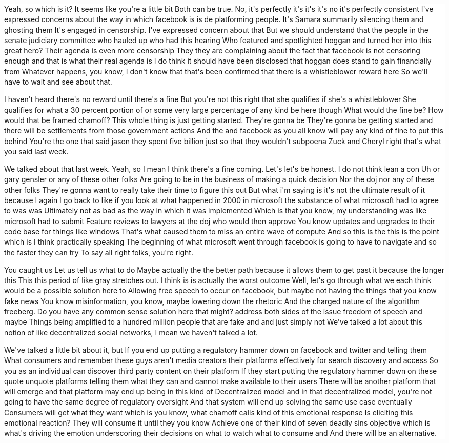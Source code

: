 Yeah, so which is it? It seems like you're a little bit Both can be true. No, it's perfectly it's it's it's no it's perfectly consistent I've expressed concerns about the way in which facebook is is de platforming people. It's Samara summarily silencing them and ghosting them It's engaged in censorship. I've expressed concern about that But we should understand that the people in the senate judiciary committee who hauled up who had this hearing Who featured and spotlighted hoggan and turned her into this great hero? Their agenda is even more censorship They they are complaining about the fact that facebook is not censoring enough and that is what their real agenda is I do think it should have been disclosed that hoggan does stand to gain financially from Whatever happens, you know, I don't know that that's been confirmed that there is a whistleblower reward here So we'll have to wait and see about that.

I haven't heard there's no reward until there's a fine But you're not this right that she qualifies if she's a whistleblower She qualifies for what a 30 percent portion of or some very large percentage of any kind be here though What would the fine be? How would that be framed chamoff? This whole thing is just getting started. They're gonna be They're gonna be getting started and there will be settlements from those government actions And the and facebook as you all know will pay any kind of fine to put this behind You're the one that said jason they spent five billion just so that they wouldn't subpoena Zuck and Cheryl right that's what you said last week.

We talked about that last week. Yeah, so I mean I think there's a fine coming. Let's let's be honest. I do not think lean a con Uh or gary gensler or any of these other folks Are going to be in the business of making a quick decision Nor the doj nor any of these other folks They're gonna want to really take their time to figure this out But what i'm saying is it's not the ultimate result of it because I again I go back to like if you look at what happened in 2000 in microsoft the substance of what microsoft had to agree to was was Ultimately not as bad as the way in which it was implemented Which is that you know, my understanding was like microsoft had to submit Feature reviews to lawyers at the doj who would then approve You know updates and upgrades to their code base for things like windows That's what caused them to miss an entire wave of compute And so this is the this is the point which is I think practically speaking The beginning of what microsoft went through facebook is going to have to navigate and so the faster they can try To say all right folks, you're right.

You caught us Let us tell us what to do Maybe actually the the better path because it allows them to get past it because the longer this This this period of like gray stretches out. I think is is actually the worst outcome Well, let's go through what we each think would be a possible solution here to Allowing free speech to occur on facebook, but maybe not having the things that you know fake news You know misinformation, you know, maybe lowering down the rhetoric And the charged nature of the algorithm freeberg. Do you have any common sense solution here that might? address both sides of the issue freedom of speech and maybe Things being amplified to a hundred million people that are fake and and just simply not We've talked a lot about this notion of like decentralized social networks, I mean we haven't talked a lot.

We've talked a little bit about it, but If you end up putting a regulatory hammer down on facebook and twitter and telling them What consumers and remember these guys aren't media creators their platforms effectively for search discovery and access So you as an individual can discover third party content on their platform If they start putting the regulatory hammer down on these quote unquote platforms telling them what they can and cannot make available to their users There will be another platform that will emerge and that platform may end up being in this kind of Decentralized model and in that decentralized model, you're not going to have the same degree of regulatory oversight And that system will end up solving the same use case eventually Consumers will get what they want which is you know, what chamoff calls kind of this emotional response Is eliciting this emotional reaction? They will consume it until they you know Achieve one of their kind of seven deadly sins objective which is what's driving the emotion underscoring their decisions on what to watch what to consume and And there will be an alternative.
